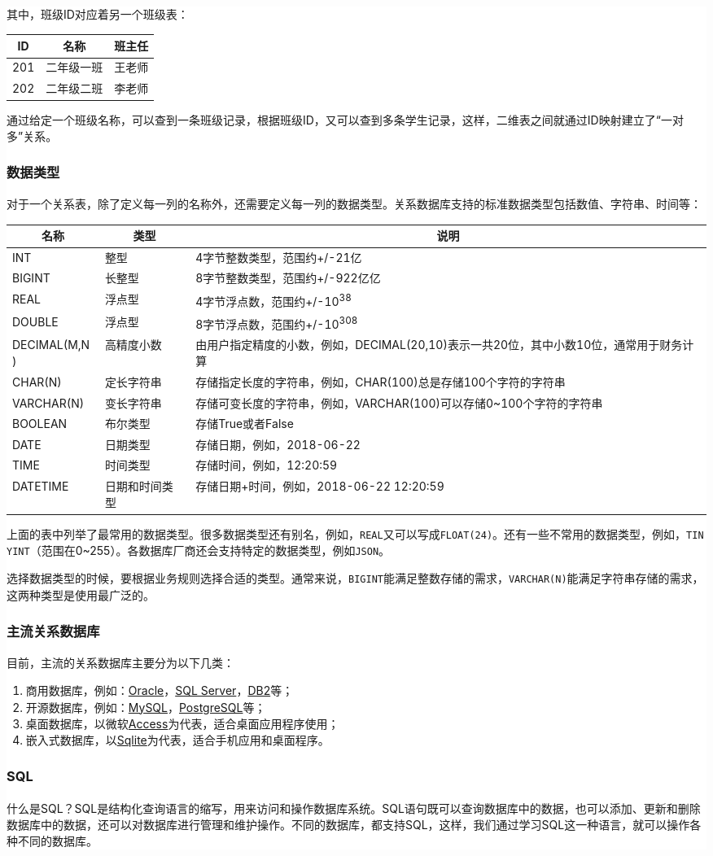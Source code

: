 其中，班级ID对应着另一个班级表：

| ID  | 名称      | 班主任 |
|-----|----------|-------|
| 201 | 二年级一班 | 王老师 |
| 202 | 二年级二班 | 李老师 |

通过给定一个班级名称，可以查到一条班级记录，根据班级ID，又可以查到多条学生记录，这样，二维表之间就通过ID映射建立了“一对多”关系。

### 数据类型

对于一个关系表，除了定义每一列的名称外，还需要定义每一列的数据类型。关系数据库支持的标准数据类型包括数值、字符串、时间等：

| 名称          | 类型     | 说明                        |
|--------------|----------|-----------------------------|
| INT          | 整型      | 4字节整数类型，范围约+/-21亿    |
| BIGINT       | 长整型    | 8字节整数类型，范围约+/-922亿亿 |
| REAL         | 浮点型    | 4字节浮点数，范围约+/-10<sup>38</sup> |
| DOUBLE        | 浮点型    | 8字节浮点数，范围约+/-10<sup>308</sup> |
| DECIMAL(M,N) | 高精度小数 | 由用户指定精度的小数，例如，DECIMAL(20,10)表示一共20位，其中小数10位，通常用于财务计算 |
| CHAR(N)     | 定长字符串  | 存储指定长度的字符串，例如，CHAR(100)总是存储100个字符的字符串 |
| VARCHAR(N)  | 变长字符串  | 存储可变长度的字符串，例如，VARCHAR(100)可以存储0~100个字符的字符串 |
| BOOLEAN     | 布尔类型   | 存储True或者False |
| DATE         | 日期类型  | 存储日期，例如，2018-06-22 |
| TIME         | 时间类型  | 存储时间，例如，12:20:59   |
| DATETIME     | 日期和时间类型 | 存储日期+时间，例如，2018-06-22 12:20:59 |

上面的表中列举了最常用的数据类型。很多数据类型还有别名，例如，`REAL`又可以写成`FLOAT(24)`。还有一些不常用的数据类型，例如，`TINYINT`（范围在0~255）。各数据库厂商还会支持特定的数据类型，例如`JSON`。

选择数据类型的时候，要根据业务规则选择合适的类型。通常来说，`BIGINT`能满足整数存储的需求，`VARCHAR(N)`能满足字符串存储的需求，这两种类型是使用最广泛的。

### 主流关系数据库

目前，主流的关系数据库主要分为以下几类：

1. 商用数据库，例如：[Oracle](https://www.oracle.com)，[SQL Server](https://www.microsoft.com/sql-server/)，[DB2](https://www.ibm.com/db2/)等；
2. 开源数据库，例如：[MySQL](https://www.mysql.com/)，[PostgreSQL](https://www.postgresql.org/)等；
3. 桌面数据库，以微软[Access](https://products.office.com/access)为代表，适合桌面应用程序使用；
4. 嵌入式数据库，以[Sqlite](https://sqlite.org/)为代表，适合手机应用和桌面程序。

### SQL

什么是SQL？SQL是结构化查询语言的缩写，用来访问和操作数据库系统。SQL语句既可以查询数据库中的数据，也可以添加、更新和删除数据库中的数据，还可以对数据库进行管理和维护操作。不同的数据库，都支持SQL，这样，我们通过学习SQL这一种语言，就可以操作各种不同的数据库。
